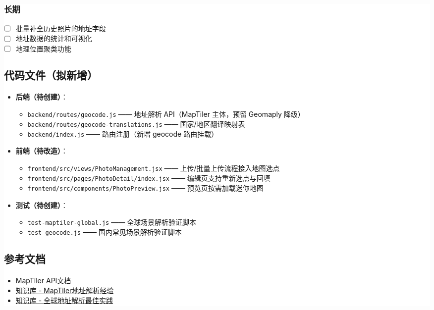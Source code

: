 ### 长期

- [ ] 批量补全历史照片的地址字段
- [ ] 地址数据的统计和可视化
- [ ] 地理位置聚类功能

## 代码文件（拟新增）

- **后端（待创建）**：
  - `backend/routes/geocode.js` —— 地址解析 API（MapTiler 主体，预留 Geomaply 降级）
  - `backend/routes/geocode-translations.js` —— 国家/地区翻译映射表
  - `backend/index.js` —— 路由注册（新增 geocode 路由挂载）
  
- **前端（待改造）**：
  - `frontend/src/views/PhotoManagement.jsx` —— 上传/批量上传流程接入地图选点
  - `frontend/src/pages/PhotoDetail/index.jsx` —— 编辑页支持重新选点与回填
  - `frontend/src/components/PhotoPreview.jsx` —— 预览页按需加载迷你地图

- **测试（待创建）**：
  - `test-maptiler-global.js` —— 全球场景解析验证脚本
  - `test-geocode.js` —— 国内常见场景解析验证脚本

## 参考文档

- [MapTiler API文档](https://www.maptiler.com/api-documentation/)
- [知识库 - MapTiler地址解析经验](../docs/knowledge-base/problem-solving/MapTiler地址解析经验.md)
- [知识库 - 全球地址解析最佳实践](../docs/knowledge-base/best-practices/全球地址解析最佳实践.md)

